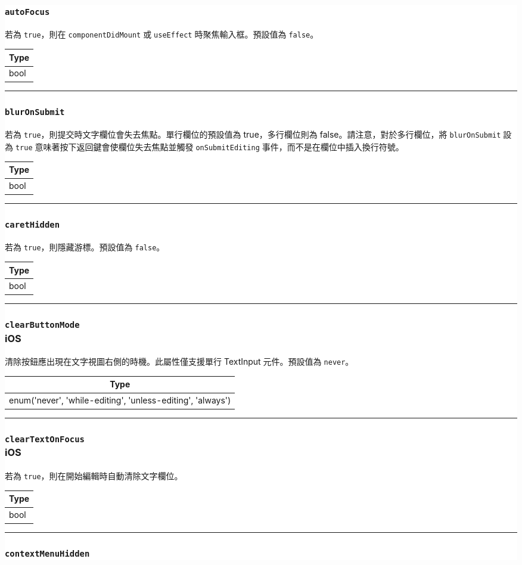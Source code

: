 ### `autoFocus`

若為 `true`，則在 `componentDidMount` 或 `useEffect` 時聚焦輸入框。預設值為 `false`。

| Type |
| ---- |
| bool |

---

### `blurOnSubmit`

若為 `true`，則提交時文字欄位會失去焦點。單行欄位的預設值為 true，多行欄位則為 false。請注意，對於多行欄位，將 `blurOnSubmit` 設為 `true` 意味著按下返回鍵會使欄位失去焦點並觸發 `onSubmitEditing` 事件，而不是在欄位中插入換行符號。

| Type |
| ---- |
| bool |

---

### `caretHidden`

若為 `true`，則隱藏游標。預設值為 `false`。

| Type |
| ---- |
| bool |

---

### `clearButtonMode` <div class="label ios">iOS</div>

清除按鈕應出現在文字視圖右側的時機。此屬性僅支援單行 TextInput 元件。預設值為 `never`。

| Type                                                       |
| ---------------------------------------------------------- |
| enum('never', 'while-editing', 'unless-editing', 'always') |

---

### `clearTextOnFocus` <div class="label ios">iOS</div>

若為 `true`，則在開始編輯時自動清除文字欄位。

| Type |
| ---- |
| bool |

---

### `contextMenuHidden`
